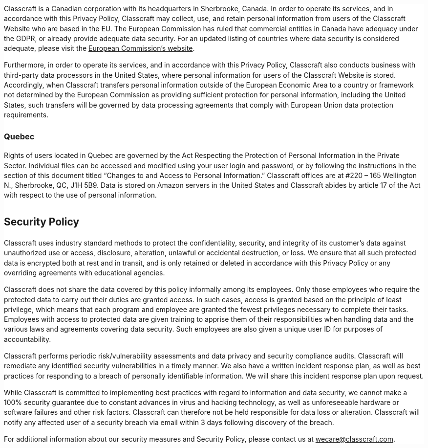 Classcraft is a Canadian corporation with its headquarters in Sherbrooke, Canada. In order to operate its services, and in accordance with this Privacy Policy, Classcraft may collect, use, and retain personal information from users of the Classcraft Website who are based in the EU. The European Commission has ruled that commercial entities in Canada have adequacy under the GDPR, or already provide adequate data security. For an updated listing of countries where data security is considered adequate, please visit the [European Commission’s website](https://ec.europa.eu/info/law/law-topic/data-protection/data-transfers-outside-eu/adequacy-protection-personal-data-non-eu-countries_en).

Furthermore, in order to operate its services, and in accordance with this Privacy Policy, Classcraft also conducts business with third-party data processors in the United States, where personal information for users of the Classcraft Website is stored. Accordingly, when Classcraft transfers personal information outside of the European Economic Area to a country or framework not determined by the European Commission as providing sufficient protection for personal information, including the United States, such transfers will be governed by data processing agreements that comply with European Union data protection requirements.

### Quebec

Rights of users located in Quebec are governed by the Act Respecting the Protection of Personal Information in the Private Sector. Individual files can be accessed and modified using your user login and password, or by following the instructions in the section of this document titled “Changes to and Access to Personal Information.” Classcraft offices are at #220 – 165 Wellington N., Sherbrooke, QC, J1H 5B9. Data is stored on Amazon servers in the United States and Classcraft abides by article 17 of the Act with respect to the use of personal information.

## Security Policy

Classcraft uses industry standard methods to protect the confidentiality, security, and integrity of its customer’s data against unauthorized use or access, disclosure, alteration, unlawful or accidental destruction, or loss. We ensure that all such protected data is encrypted both at rest and in transit, and is only retained or deleted in accordance with this Privacy Policy or any overriding agreements with educational agencies.

Classcraft does not share the data covered by this policy informally among its employees. Only those employees who require the protected data to carry out their duties are granted access. In such cases, access is granted based on the principle of least privilege, which means that each program and employee are granted the fewest privileges necessary to complete their tasks. Employees with access to protected data are given training to apprise them of their responsibilities when handling data and the various laws and agreements covering data security. Such employees are also given a unique user ID for purposes of accountability.

Classcraft performs periodic risk/vulnerability assessments and data privacy and security compliance audits. Classcraft will remediate any identified security vulnerabilities in a timely manner. We also have a written incident response plan, as well as best practices for responding to a breach of personally identifiable information. We will share this incident response plan upon request.

While Classcraft is committed to implementing best practices with regard to information and data security, we cannot make a 100% security guarantee due to constant advances in virus and hacking technology, as well as unforeseeable hardware or software failures and other risk factors. Classcraft can therefore not be held responsible for data loss or alteration. Classcraft will notify any affected user of a security breach via email within 3 days following discovery of the breach.

For additional information about our security measures and Security Policy, please contact us at [wecare@classcraft.com](mailto:wecare@classcraft.com).

